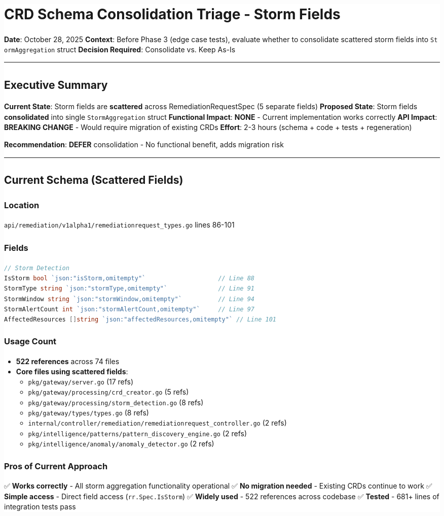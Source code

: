 # CRD Schema Consolidation Triage - Storm Fields

**Date**: October 28, 2025
**Context**: Before Phase 3 (edge case tests), evaluate whether to consolidate scattered storm fields into `StormAggregation` struct
**Decision Required**: Consolidate vs. Keep As-Is

---

## Executive Summary

**Current State**: Storm fields are **scattered** across RemediationRequestSpec (5 separate fields)
**Proposed State**: Storm fields **consolidated** into single `StormAggregation` struct
**Functional Impact**: **NONE** - Current implementation works correctly
**API Impact**: **BREAKING CHANGE** - Would require migration of existing CRDs
**Effort**: 2-3 hours (schema + code + tests + regeneration)

**Recommendation**: **DEFER** consolidation - No functional benefit, adds migration risk

---

## Current Schema (Scattered Fields)

### Location
`api/remediation/v1alpha1/remediationrequest_types.go` lines 86-101

### Fields
```go
// Storm Detection
IsStorm bool `json:"isStorm,omitempty"`                    // Line 88
StormType string `json:"stormType,omitempty"`              // Line 91
StormWindow string `json:"stormWindow,omitempty"`          // Line 94
StormAlertCount int `json:"stormAlertCount,omitempty"`     // Line 97
AffectedResources []string `json:"affectedResources,omitempty"` // Line 101
```

### Usage Count
- **522 references** across 74 files
- **Core files using scattered fields**:
  - `pkg/gateway/server.go` (17 refs)
  - `pkg/gateway/processing/crd_creator.go` (5 refs)
  - `pkg/gateway/processing/storm_detection.go` (8 refs)
  - `pkg/gateway/types/types.go` (8 refs)
  - `internal/controller/remediation/remediationrequest_controller.go` (2 refs)
  - `pkg/intelligence/patterns/pattern_discovery_engine.go` (2 refs)
  - `pkg/intelligence/anomaly/anomaly_detector.go` (2 refs)

### Pros of Current Approach
✅ **Works correctly** - All storm aggregation functionality operational
✅ **No migration needed** - Existing CRDs continue to work
✅ **Simple access** - Direct field access (`rr.Spec.IsStorm`)
✅ **Widely used** - 522 references across codebase
✅ **Tested** - 681+ lines of integration tests pass
